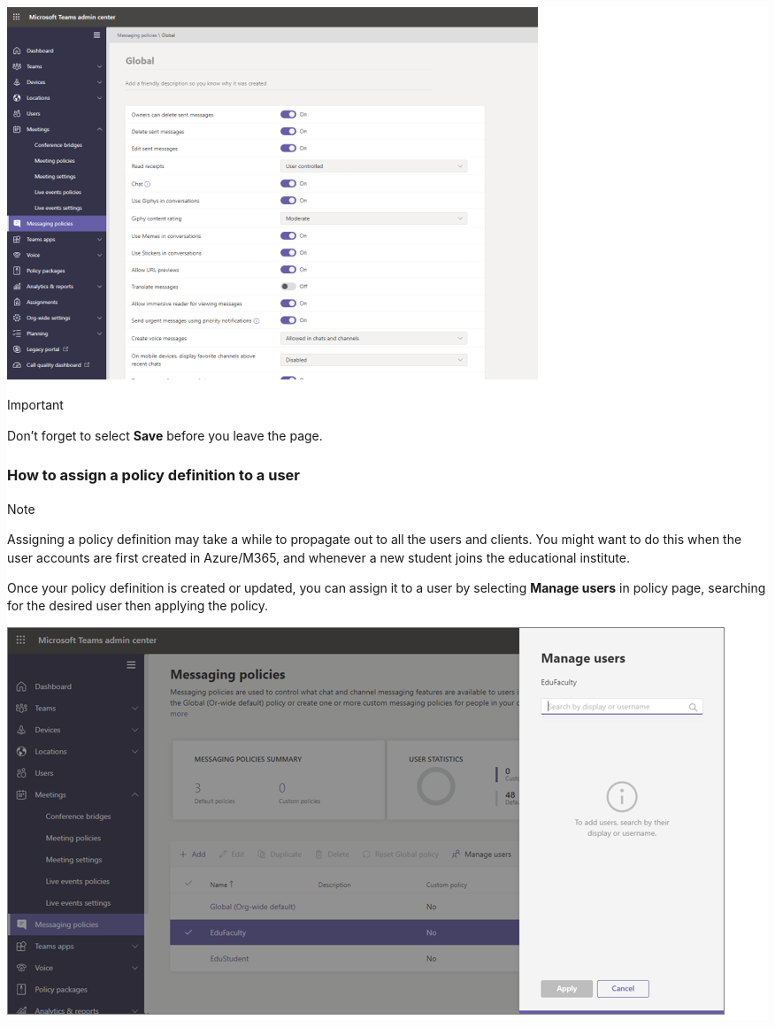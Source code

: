 ![A page with your policy options relating to the policy area you've chosen.](media/edu-global-policy-definition.png)

> [!IMPORTANT]
> Don’t forget to select **Save** before you leave the page.

### How to assign a policy definition to a user

> [!NOTE]
> Assigning a policy definition may take a while to propagate out to all the users and clients. You might want to do this when the user accounts are first created in Azure/M365, and whenever a new student joins the educational institute.

Once your policy definition is created or updated, you can assign it to a user by selecting **Manage users** in policy page, searching for the desired user then applying the policy.

![Manage users panel on the right side, on top of the Messaging policies page.](media/edu-manage-users-pane.png)
